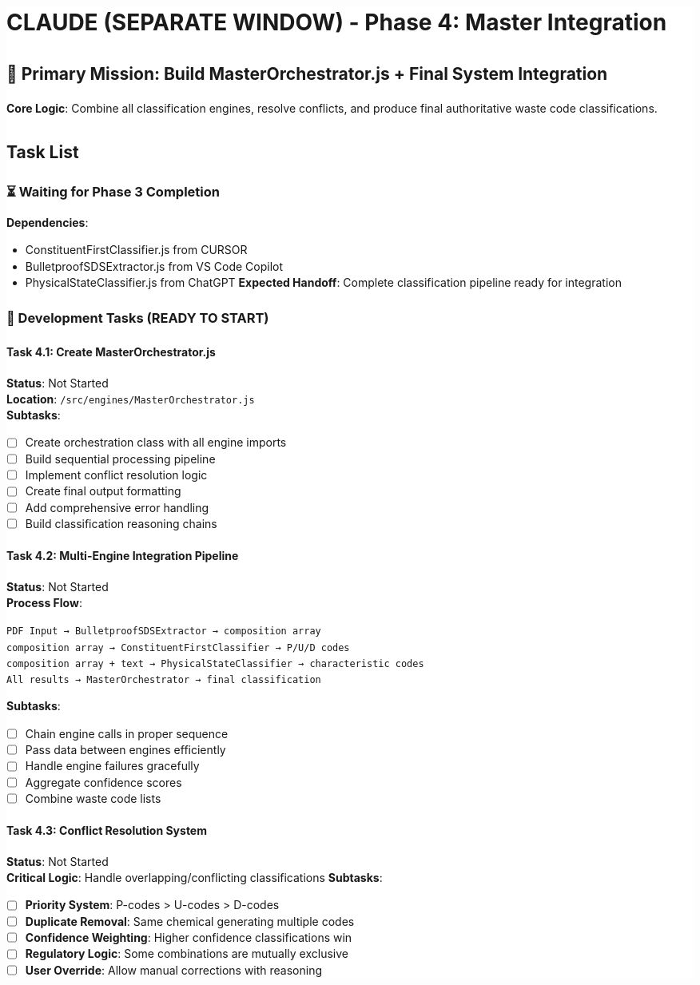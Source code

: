 # CLAUDE (SEPARATE WINDOW) - Phase 4: Master Integration

## 🎯 Primary Mission: Build MasterOrchestrator.js + Final System Integration

**Core Logic**: Combine all classification engines, resolve conflicts, and produce final authoritative waste code classifications.

## Task List

### ⏳ Waiting for Phase 3 Completion
**Dependencies**: 
- ConstituentFirstClassifier.js from CURSOR
- BulletproofSDSExtractor.js from VS Code Copilot  
- PhysicalStateClassifier.js from ChatGPT
**Expected Handoff**: Complete classification pipeline ready for integration

### 🔄 Development Tasks (READY TO START)

#### Task 4.1: Create MasterOrchestrator.js
**Status**: Not Started  
**Location**: `/src/engines/MasterOrchestrator.js`  
**Subtasks**:
- [ ] Create orchestration class with all engine imports
- [ ] Build sequential processing pipeline
- [ ] Implement conflict resolution logic
- [ ] Create final output formatting
- [ ] Add comprehensive error handling
- [ ] Build classification reasoning chains

#### Task 4.2: Multi-Engine Integration Pipeline
**Status**: Not Started  
**Process Flow**:
```
PDF Input → BulletproofSDSExtractor → composition array
composition array → ConstituentFirstClassifier → P/U/D codes
composition array + text → PhysicalStateClassifier → characteristic codes
All results → MasterOrchestrator → final classification
```
**Subtasks**:
- [ ] Chain engine calls in proper sequence
- [ ] Pass data between engines efficiently  
- [ ] Handle engine failures gracefully
- [ ] Aggregate confidence scores
- [ ] Combine waste code lists

#### Task 4.3: Conflict Resolution System
**Status**: Not Started  
**Critical Logic**: Handle overlapping/conflicting classifications
**Subtasks**:
- [ ] **Priority System**: P-codes > U-codes > D-codes  
- [ ] **Duplicate Removal**: Same chemical generating multiple codes
- [ ] **Confidence Weighting**: Higher confidence classifications win
- [ ] **Regulatory Logic**: Some combinations are mutually exclusive
- [ ] **User Override**: Allow manual corrections with reasoning
